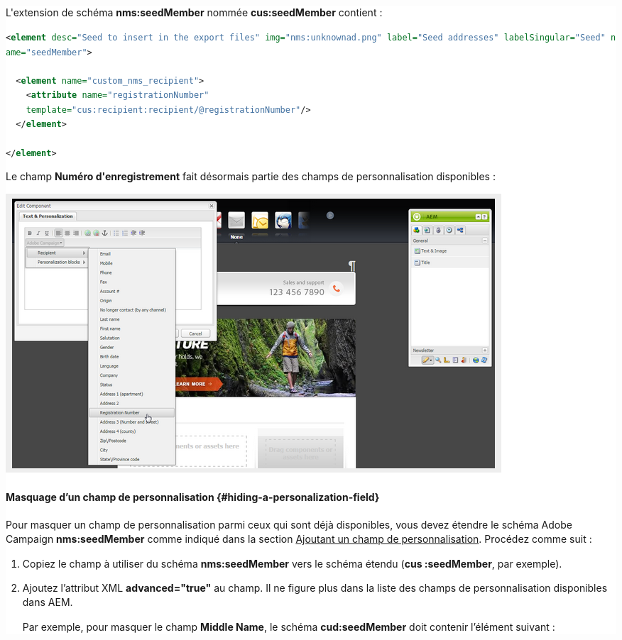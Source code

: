 L&#39;extension de schéma **nms:seedMember** nommée **cus:seedMember** contient :

```xml
<element desc="Seed to insert in the export files" img="nms:unknownad.png" label="Seed addresses" labelSingular="Seed" name="seedMember">

  <element name="custom_nms_recipient">
    <attribute name="registrationNumber"
    template="cus:recipient:recipient/@registrationNumber"/>
  </element>

</element>
```

Le champ **Numéro d&#39;enregistrement** fait désormais partie des champs de personnalisation disponibles :

![chlimage_1-146](assets/chlimage_1-146.png)

#### Masquage d’un champ de personnalisation {#hiding-a-personalization-field}

Pour masquer un champ de personnalisation parmi ceux qui sont déjà disponibles, vous devez étendre le schéma Adobe Campaign **nms:seedMember** comme indiqué dans la section [Ajoutant un champ de personnalisation](#adding-a-personalization-field). Procédez comme suit :

1. Copiez le champ à utiliser du schéma **nms:seedMember** vers le schéma étendu (**cus :seedMember**, par exemple).
1. Ajoutez l’attribut XML **advanced=&quot;true&quot;** au champ. Il ne figure plus dans la liste des champs de personnalisation disponibles dans AEM.

   Par exemple, pour masquer le champ **Middle Name**, le schéma **cud:seedMember** doit contenir l’élément suivant :
